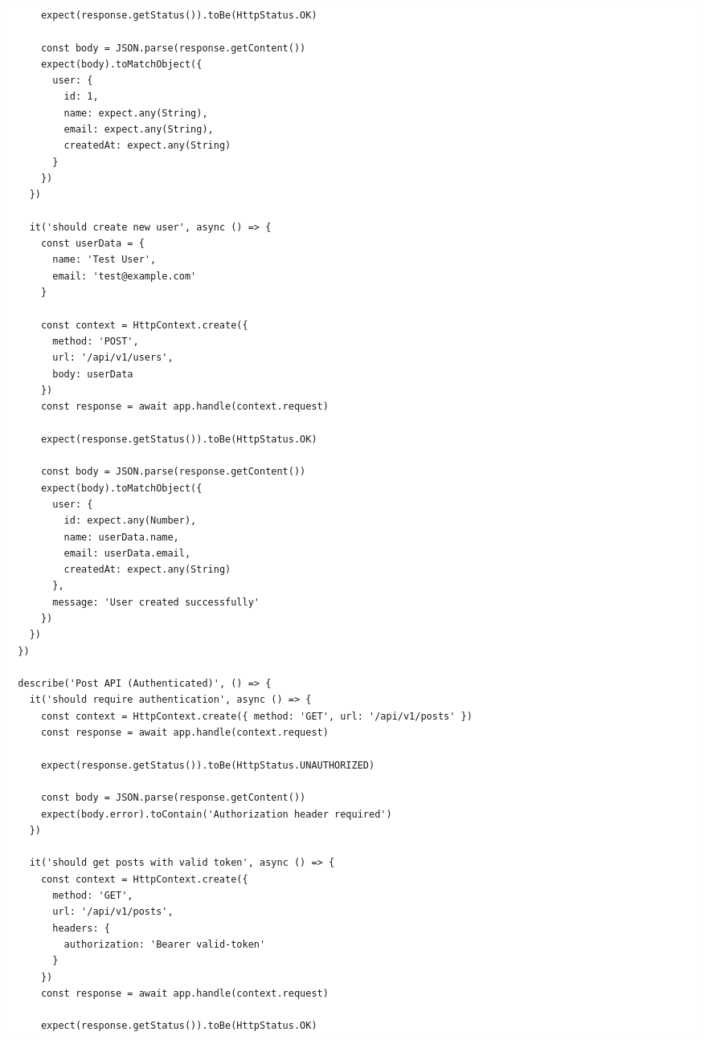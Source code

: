 ```
      expect(response.getStatus()).toBe(HttpStatus.OK)
      
      const body = JSON.parse(response.getContent())
      expect(body).toMatchObject({
        user: {
          id: 1,
          name: expect.any(String),
          email: expect.any(String),
          createdAt: expect.any(String)
        }
      })
    })

    it('should create new user', async () => {
      const userData = {
        name: 'Test User',
        email: 'test@example.com'
      }

      const context = HttpContext.create({
        method: 'POST',
        url: '/api/v1/users',
        body: userData
      })
      const response = await app.handle(context.request)

      expect(response.getStatus()).toBe(HttpStatus.OK)
      
      const body = JSON.parse(response.getContent())
      expect(body).toMatchObject({
        user: {
          id: expect.any(Number),
          name: userData.name,
          email: userData.email,
          createdAt: expect.any(String)
        },
        message: 'User created successfully'
      })
    })
  })

  describe('Post API (Authenticated)', () => {
    it('should require authentication', async () => {
      const context = HttpContext.create({ method: 'GET', url: '/api/v1/posts' })
      const response = await app.handle(context.request)

      expect(response.getStatus()).toBe(HttpStatus.UNAUTHORIZED)
      
      const body = JSON.parse(response.getContent())
      expect(body.error).toContain('Authorization header required')
    })

    it('should get posts with valid token', async () => {
      const context = HttpContext.create({
        method: 'GET',
        url: '/api/v1/posts',
        headers: {
          authorization: 'Bearer valid-token'
        }
      })
      const response = await app.handle(context.request)

      expect(response.getStatus()).toBe(HttpStatus.OK)
```